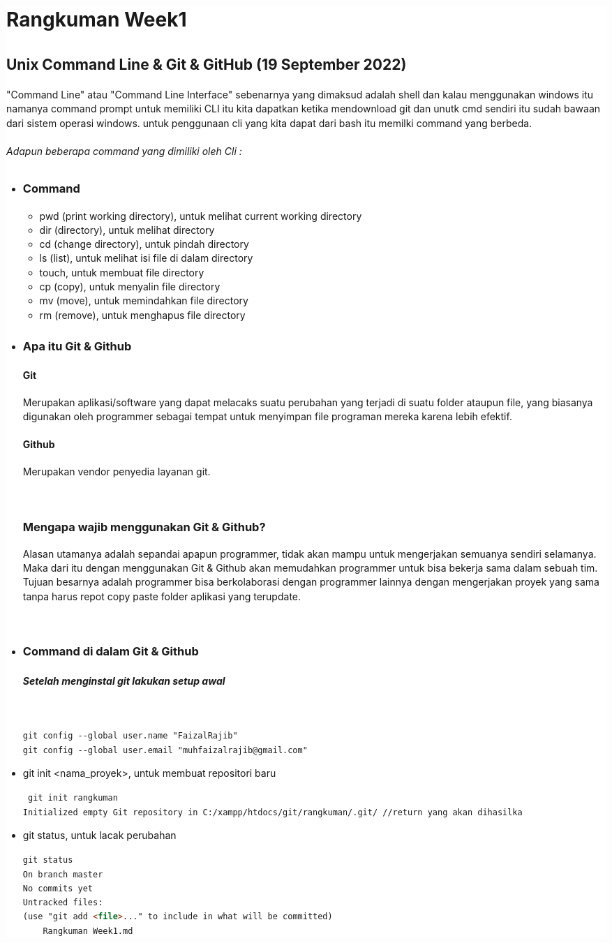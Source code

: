 # **Rangkuman Week1**

  ## Unix Command Line & Git & GitHub (19 September 2022)

 "Command Line" atau "Command Line Interface" sebenarnya yang dimaksud adalah shell 
 dan kalau menggunakan windows itu namanya command prompt untuk memiliki CLI itu kita dapatkan ketika mendownload git dan unutk cmd sendiri itu sudah bawaan dari sistem operasi windows. untuk penggunaan cli yang kita dapat dari bash itu memilki command yang berbeda.
 ###### Adapun beberapa command yang dimiliki oleh Cli :
- ### Command

  - pwd (print working directory), untuk melihat current working directory
  - dir (directory), untuk melihat directory
  - cd (change directory), untuk pindah directory
  - ls (list), untuk melihat isi file di dalam directory
  - touch, untuk membuat file directory
  - cp (copy), untuk menyalin file directory
  - mv (move), untuk memindahkan file directory
  - rm (remove), untuk menghapus file directory

- ### Apa itu Git & Github
   #### Git
    Merupakan aplikasi/software yang dapat melacaks suatu perubahan yang terjadi di suatu folder ataupun file, yang biasanya digunakan oleh programmer sebagai tempat untuk menyimpan file programan mereka karena lebih efektif.

    #### Github
    Merupakan vendor penyedia layanan git.
	
  &nbsp;

  ### Mengapa wajib menggunakan Git & Github?

  Alasan utamanya adalah sepandai apapun programmer, tidak akan mampu untuk mengerjakan semuanya sendiri selamanya. Maka dari itu dengan menggunakan Git & Github akan memudahkan programmer untuk bisa bekerja sama dalam sebuah tim. Tujuan besarnya adalah programmer bisa berkolaborasi dengan programmer lainnya dengan mengerjakan proyek yang sama tanpa harus repot copy paste folder aplikasi yang terupdate.

&nbsp;

- ### Command di dalam Git & Github
    
    ##### Setelah menginstal git lakukan setup awal
    &nbsp;
    ```markdown
    git config --global user.name "FaizalRajib"
    git config --global user.email "muhfaizalrajib@gmail.com"
    ```
 - git init <nama_proyek>, untuk membuat repositori baru
    ```markdown
     git init rangkuman
    Initialized empty Git repository in C:/xampp/htdocs/git/rangkuman/.git/ //return yang akan dihasilka 
    ```
 -  git status, untuk lacak perubahan
    ```markdown
    git status
    On branch master
    No commits yet
    Untracked files:
    (use "git add <file>..." to include in what will be committed)
        Rangkuman Week1.md
    ```